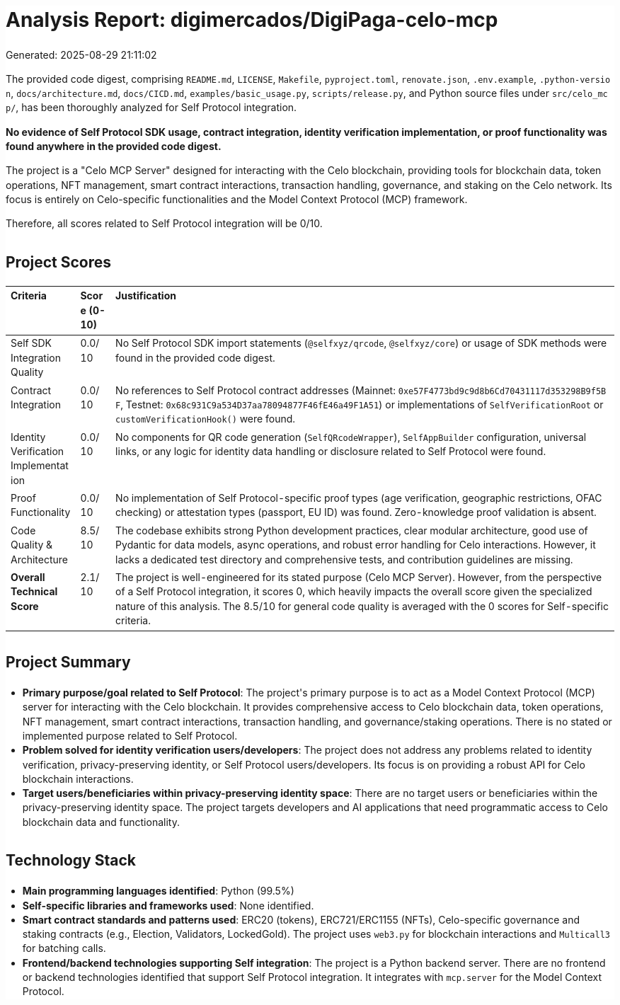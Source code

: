 # Analysis Report: digimercados/DigiPaga-celo-mcp

Generated: 2025-08-29 21:11:02

The provided code digest, comprising `README.md`, `LICENSE`, `Makefile`, `pyproject.toml`, `renovate.json`, `.env.example`, `.python-version`, `docs/architecture.md`, `docs/CICD.md`, `examples/basic_usage.py`, `scripts/release.py`, and Python source files under `src/celo_mcp/`, has been thoroughly analyzed for Self Protocol integration.

**No evidence of Self Protocol SDK usage, contract integration, identity verification implementation, or proof functionality was found anywhere in the provided code digest.**

The project is a "Celo MCP Server" designed for interacting with the Celo blockchain, providing tools for blockchain data, token operations, NFT management, smart contract interactions, transaction handling, governance, and staking on the Celo network. Its focus is entirely on Celo-specific functionalities and the Model Context Protocol (MCP) framework.

Therefore, all scores related to Self Protocol integration will be 0/10.

## Project Scores

| Criteria | Score (0-10) | Justification |
| :------------------------------- | :----------- | :--------------------------------------------------------------------------------------------------------------------------------------------------------------------------------------- |
| Self SDK Integration Quality     | 0.0/10       | No Self Protocol SDK import statements (`@selfxyz/qrcode`, `@selfxyz/core`) or usage of SDK methods were found in the provided code digest. |
| Contract Integration             | 0.0/10       | No references to Self Protocol contract addresses (Mainnet: `0xe57F4773bd9c9d8b6Cd70431117d353298B9f5BF`, Testnet: `0x68c931C9a534D37aa78094877F46fE46a49F1A51`) or implementations of `SelfVerificationRoot` or `customVerificationHook()` were found. |
| Identity Verification Implementation | 0.0/10       | No components for QR code generation (`SelfQRcodeWrapper`), `SelfAppBuilder` configuration, universal links, or any logic for identity data handling or disclosure related to Self Protocol were found. |
| Proof Functionality              | 0.0/10       | No implementation of Self Protocol-specific proof types (age verification, geographic restrictions, OFAC checking) or attestation types (passport, EU ID) was found. Zero-knowledge proof validation is absent. |
| Code Quality & Architecture      | 8.5/10       | The codebase exhibits strong Python development practices, clear modular architecture, good use of Pydantic for data models, async operations, and robust error handling for Celo interactions. However, it lacks a dedicated test directory and comprehensive tests, and contribution guidelines are missing. |
| **Overall Technical Score**      | 2.1/10       | The project is well-engineered for its stated purpose (Celo MCP Server). However, from the perspective of a Self Protocol integration, it scores 0, which heavily impacts the overall score given the specialized nature of this analysis. The 8.5/10 for general code quality is averaged with the 0 scores for Self-specific criteria. |

## Project Summary
- **Primary purpose/goal related to Self Protocol**: The project's primary purpose is to act as a Model Context Protocol (MCP) server for interacting with the Celo blockchain. It provides comprehensive access to Celo blockchain data, token operations, NFT management, smart contract interactions, transaction handling, and governance/staking operations. There is no stated or implemented purpose related to Self Protocol.
- **Problem solved for identity verification users/developers**: The project does not address any problems related to identity verification, privacy-preserving identity, or Self Protocol users/developers. Its focus is on providing a robust API for Celo blockchain interactions.
- **Target users/beneficiaries within privacy-preserving identity space**: There are no target users or beneficiaries within the privacy-preserving identity space. The project targets developers and AI applications that need programmatic access to Celo blockchain data and functionality.

## Technology Stack
- **Main programming languages identified**: Python (99.5%)
- **Self-specific libraries and frameworks used**: None identified.
- **Smart contract standards and patterns used**: ERC20 (tokens), ERC721/ERC1155 (NFTs), Celo-specific governance and staking contracts (e.g., Election, Validators, LockedGold). The project uses `web3.py` for blockchain interactions and `Multicall3` for batching calls.
- **Frontend/backend technologies supporting Self integration**: The project is a Python backend server. There are no frontend or backend technologies identified that support Self Protocol integration. It integrates with `mcp.server` for the Model Context Protocol.
